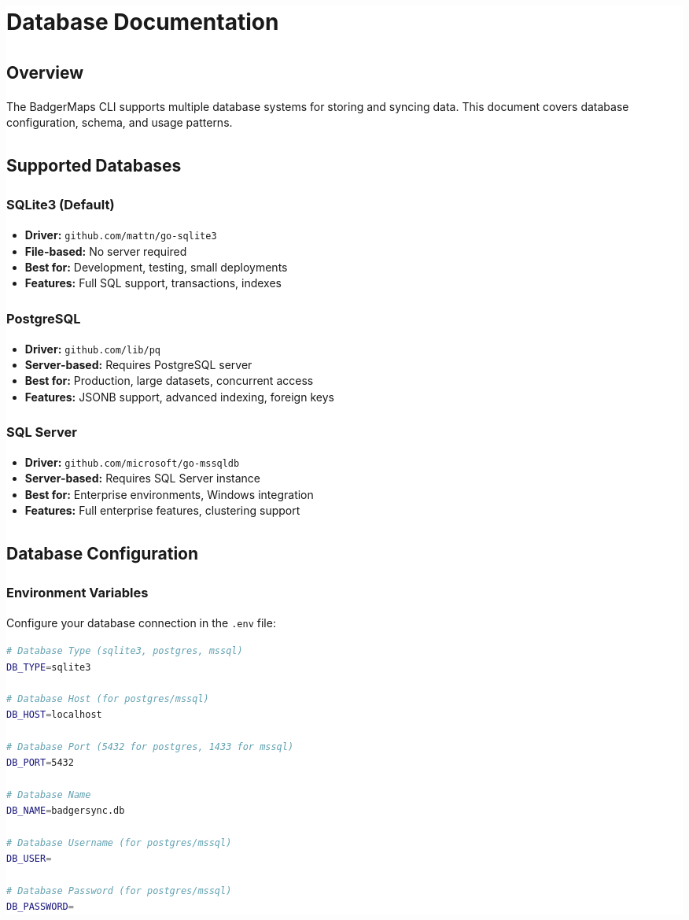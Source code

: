 # Database Documentation

## Overview

The BadgerMaps CLI supports multiple database systems for storing and syncing data. This document covers database configuration, schema, and usage patterns.

## Supported Databases

### SQLite3 (Default)
- **Driver:** `github.com/mattn/go-sqlite3`
- **File-based:** No server required
- **Best for:** Development, testing, small deployments
- **Features:** Full SQL support, transactions, indexes

### PostgreSQL
- **Driver:** `github.com/lib/pq`
- **Server-based:** Requires PostgreSQL server
- **Best for:** Production, large datasets, concurrent access
- **Features:** JSONB support, advanced indexing, foreign keys

### SQL Server
- **Driver:** `github.com/microsoft/go-mssqldb`
- **Server-based:** Requires SQL Server instance
- **Best for:** Enterprise environments, Windows integration
- **Features:** Full enterprise features, clustering support

## Database Configuration

### Environment Variables

Configure your database connection in the `.env` file:

```bash
# Database Type (sqlite3, postgres, mssql)
DB_TYPE=sqlite3

# Database Host (for postgres/mssql)
DB_HOST=localhost

# Database Port (5432 for postgres, 1433 for mssql)
DB_PORT=5432

# Database Name
DB_NAME=badgersync.db

# Database Username (for postgres/mssql)
DB_USER=

# Database Password (for postgres/mssql)
DB_PASSWORD=
```
